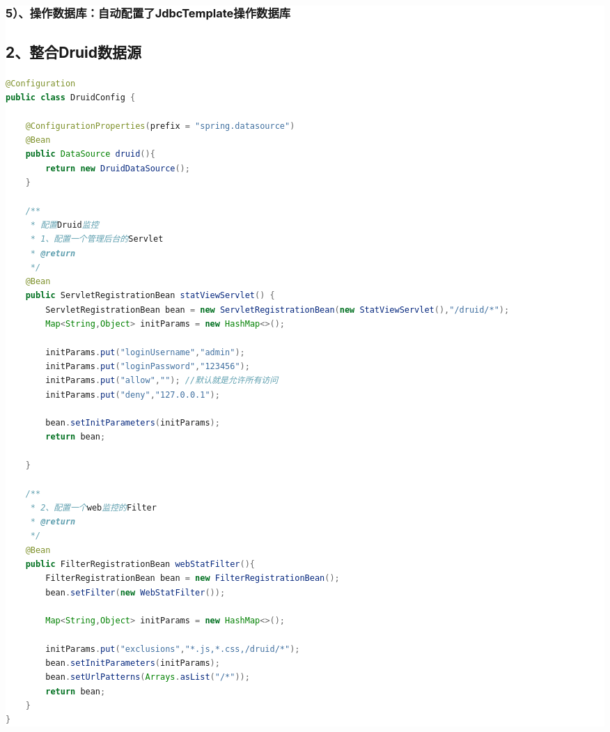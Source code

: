 ### 5）、操作数据库：自动配置了JdbcTemplate操作数据库



## 2、整合Druid数据源

```java
@Configuration
public class DruidConfig {

    @ConfigurationProperties(prefix = "spring.datasource")
    @Bean
    public DataSource druid(){
        return new DruidDataSource();
    }

    /**
     * 配置Druid监控
     * 1、配置一个管理后台的Servlet
     * @return
     */
    @Bean
    public ServletRegistrationBean statViewServlet() {
        ServletRegistrationBean bean = new ServletRegistrationBean(new StatViewServlet(),"/druid/*");
        Map<String,Object> initParams = new HashMap<>();

        initParams.put("loginUsername","admin");
        initParams.put("loginPassword","123456");
        initParams.put("allow",""); //默认就是允许所有访问
        initParams.put("deny","127.0.0.1");

        bean.setInitParameters(initParams);
        return bean;

    }

    /**
     * 2、配置一个web监控的Filter
     * @return
     */
    @Bean
    public FilterRegistrationBean webStatFilter(){
        FilterRegistrationBean bean = new FilterRegistrationBean();
        bean.setFilter(new WebStatFilter());

        Map<String,Object> initParams = new HashMap<>();

        initParams.put("exclusions","*.js,*.css,/druid/*");
        bean.setInitParameters(initParams);
        bean.setUrlPatterns(Arrays.asList("/*"));
        return bean;
    }
}
```
